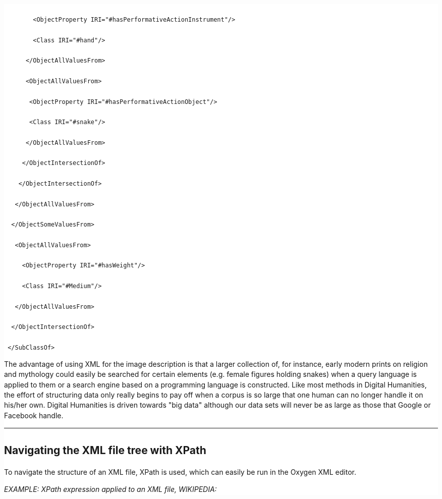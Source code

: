 ```

        <ObjectProperty IRI="#hasPerformativeActionInstrument"/>

        <Class IRI="#hand"/>

      </ObjectAllValuesFrom>

      <ObjectAllValuesFrom>

       <ObjectProperty IRI="#hasPerformativeActionObject"/>

       <Class IRI="#snake"/>

      </ObjectAllValuesFrom>

     </ObjectIntersectionOf>

    </ObjectIntersectionOf>

   </ObjectAllValuesFrom>

  </ObjectSomeValuesFrom>

   <ObjectAllValuesFrom>

     <ObjectProperty IRI="#hasWeight"/>

     <Class IRI="#Medium"/>

   </ObjectAllValuesFrom>

  </ObjectIntersectionOf>

 </SubClassOf>
```
The advantage of using XML for the image description is that a larger collection of, for instance, early modern prints on religion and mythology could easily be searched for certain elements (e.g. female figures holding snakes) when a query language is applied to them or a search engine based on a programming language is constructed. Like most methods in Digital Humanities, the effort of structuring data only really begins to pay off when a corpus is so large that one human can no longer handle it on his/her own. Digital Humanities is driven towards "big data" although our data sets will never be as large as those that Google or Facebook handle.
 
---

## Navigating the XML file tree with XPath

To navigate the structure of an XML file, XPath is used, which can easily be run in the Oxygen XML editor.

*EXAMPLE: XPath expression applied to an XML file, WIKIPEDIA:*
